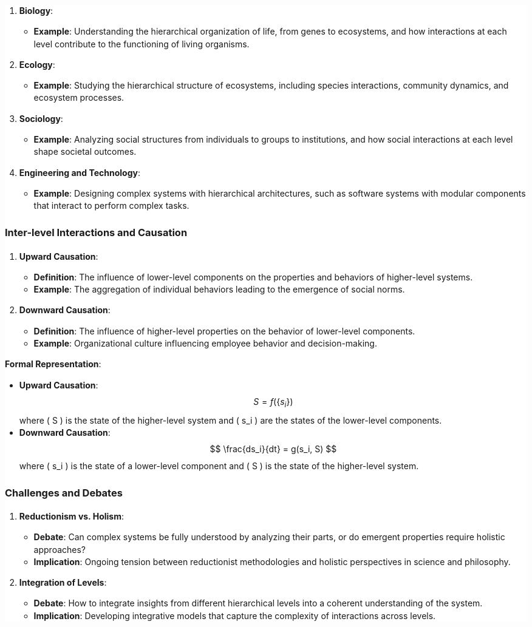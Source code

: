 1. **Biology**:
   - **Example**: Understanding the hierarchical organization of life, from genes to ecosystems, and how interactions at each level contribute to the functioning of living organisms.

2. **Ecology**:
   - **Example**: Studying the hierarchical structure of ecosystems, including species interactions, community dynamics, and ecosystem processes.

3. **Sociology**:
   - **Example**: Analyzing social structures from individuals to groups to institutions, and how social interactions at each level shape societal outcomes.

4. **Engineering and Technology**:
   - **Example**: Designing complex systems with hierarchical architectures, such as software systems with modular components that interact to perform complex tasks.

### Inter-level Interactions and Causation

1. **Upward Causation**:
   - **Definition**: The influence of lower-level components on the properties and behaviors of higher-level systems.
   - **Example**: The aggregation of individual behaviors leading to the emergence of social norms.

2. **Downward Causation**:
   - **Definition**: The influence of higher-level properties on the behavior of lower-level components.
   - **Example**: Organizational culture influencing employee behavior and decision-making.

**Formal Representation**:
- **Upward Causation**:
  $$
  S = f(\{s_i\})
  $$
  where \( S \) is the state of the higher-level system and \( s_i \) are the states of the lower-level components.
- **Downward Causation**:
  $$
  \frac{ds_i}{dt} = g(s_i, S)
  $$
  where \( s_i \) is the state of a lower-level component and \( S \) is the state of the higher-level system.

### Challenges and Debates

1. **Reductionism vs. Holism**:
   - **Debate**: Can complex systems be fully understood by analyzing their parts, or do emergent properties require holistic approaches?
   - **Implication**: Ongoing tension between reductionist methodologies and holistic perspectives in science and philosophy.

2. **Integration of Levels**:
   - **Debate**: How to integrate insights from different hierarchical levels into a coherent understanding of the system.
   - **Implication**: Developing integrative models that capture the complexity of interactions across levels.
